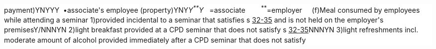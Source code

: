 payment)</td><td colspan="1" style="vertical-align: top;" class=" centered">Y</td><td colspan="1" style="vertical-align: top;" class=" centered">N</td><td colspan="1" style="vertical-align: top;" class=" centered">Y</td><td colspan="1" style="vertical-align: top;" class=" centered">Y</td><td colspan="1" style="vertical-align: top;" class=" centered">Y</td></tr><tr class=""><td colspan="1" style="vertical-align: top;" class=" leftAlign">&nbsp;</td><td colspan="1" style="vertical-align: top;" class=" leftAlign">&nbsp;</td><td colspan="1" style="vertical-align: top;" class=" leftAlign">•</td><td colspan="2" style="vertical-align: top;" class=" leftAlign">associate's employee (property)</td><td colspan="1" style="vertical-align: top;" class=" centered">Y</td><td colspan="1" style="vertical-align: top;" class=" centered">N</td><td colspan="1" style="vertical-align: top;" class=" centered">Y<sup>*</sup></td><td colspan="1" style="vertical-align: top;" class=" centered">Y<sup>**</sup></td><td colspan="1" style="vertical-align: top;" class=" centered">Y</td></tr><tr class=""><td colspan="1" style="vertical-align: top;" class=" leftAlign">&nbsp;</td><td colspan="1" style="vertical-align: top;" class=" leftAlign">&nbsp;</td><td colspan="1" style="vertical-align: top;" class=" leftAlign">&nbsp;</td><td colspan="2" style="vertical-align: top;" class=" leftAlign"><sup>*</sup>=associate</td><td colspan="1" style="vertical-align: top;" class=" centered">&nbsp;</td><td colspan="1" style="vertical-align: top;" class=" centered">&nbsp;</td><td colspan="1" style="vertical-align: top;" class=" centered">&nbsp;</td><td colspan="1" style="vertical-align: top;" class=" centered">&nbsp;</td><td colspan="1" style="vertical-align: top;" class=" centered">&nbsp;</td></tr><tr class=""><td colspan="1" style="vertical-align: top;" class=" leftAlign">&nbsp;</td><td colspan="1" style="vertical-align: top;" class=" leftAlign">&nbsp;</td><td colspan="1" style="vertical-align: top;" class=" leftAlign">&nbsp;</td><td colspan="2" style="vertical-align: top;" class=" leftAlign"><sup>**</sup>=employer</td><td colspan="1" style="vertical-align: top;" class=" centered">&nbsp;</td><td colspan="1" style="vertical-align: top;" class=" centered">&nbsp;</td><td colspan="1" style="vertical-align: top;" class=" centered">&nbsp;</td><td colspan="1" style="vertical-align: top;" class=" centered">&nbsp;</td><td colspan="1" style="vertical-align: top;" class=" centered">&nbsp;</td></tr><tr class=""><td colspan="1" style="vertical-align: top;" class=" leftAlign"><span class="strong">(f)</span></td><td colspan="9" style="vertical-align: top;" class=" leftAlign"><span class="strong">Meal consumed by employees while attending a seminar</span></td></tr><tr class=""><td colspan="1" style="vertical-align: top;" class=" leftAlign">&nbsp;</td><td colspan="1" style="vertical-align: top;" class=" leftAlign">1)</td><td colspan="3" style="vertical-align: top;" class=" leftAlign">provided incidental to a seminar that satisfies s&nbsp;<span text="docguid" class="printableDocGuid"></span><a href="/maf/app/legislation?&amp;src=rl&amp;docguid=Ib5692f3e9ff411e0a942f53c5c101aad&amp;snippets=true&amp;startChunk=1&amp;endChunk=1&amp;extLink=false&amp;anchor=anchor_I802b7608cab811e0a19d8821924fc04c#anchor_I802b7608cab811e0a19d8821924fc04c" class="documentLink FLATRATE lnkLegislation" name="docPosition" docguid="Ib5692f3e9ff411e0a942f53c5c101aad" id="lnkResultDoc_Ib5692f3e9ff411e0a942f53c5c101aad">32-35</a> and is not held on the employer's premises</td><td colspan="1" style="vertical-align: top;" class=" centered">Y/N</td><td colspan="1" style="vertical-align: top;" class=" centered">N</td><td colspan="1" style="vertical-align: top;" class=" centered">N</td><td colspan="1" style="vertical-align: top;" class=" centered">Y</td><td colspan="1" style="vertical-align: top;" class=" centered">N</td></tr><tr class=""><td colspan="1" style="vertical-align: top;" class=" leftAlign">&nbsp;</td><td colspan="1" style="vertical-align: top;" class=" leftAlign">2)</td><td colspan="3" style="vertical-align: top;" class=" leftAlign">light breakfast provided at a CPD seminar that does not satisfy s&nbsp;<span text="docguid" class="printableDocGuid"></span><a href="/maf/app/legislation?&amp;src=rl&amp;docguid=Ib5692f3e9ff411e0a942f53c5c101aad&amp;snippets=true&amp;startChunk=1&amp;endChunk=1&amp;extLink=false&amp;anchor=anchor_I802b7608cab811e0a19d8821924fc04c#anchor_I802b7608cab811e0a19d8821924fc04c" class="documentLink FLATRATE lnkLegislation" name="docPosition" docguid="Ib5692f3e9ff411e0a942f53c5c101aad" id="lnkResultDoc_Ib5692f3e9ff411e0a942f53c5c101aad">32-35</a></td><td colspan="1" style="vertical-align: top;" class=" centered">N</td><td colspan="1" style="vertical-align: top;" class=" centered">N</td><td colspan="1" style="vertical-align: top;" class=" centered">N</td><td colspan="1" style="vertical-align: top;" class=" centered">Y</td><td colspan="1" style="vertical-align: top;" class=" centered">N</td></tr><tr class=""><td colspan="1" style="vertical-align: top;" class=" leftAlign">&nbsp;</td><td colspan="1" style="vertical-align: top;" class=" leftAlign">3)</td><td colspan="3" style="vertical-align: top;" class=" leftAlign">light refreshments incl. moderate amount of alcohol provided immediately after a CPD seminar that does not satisfy